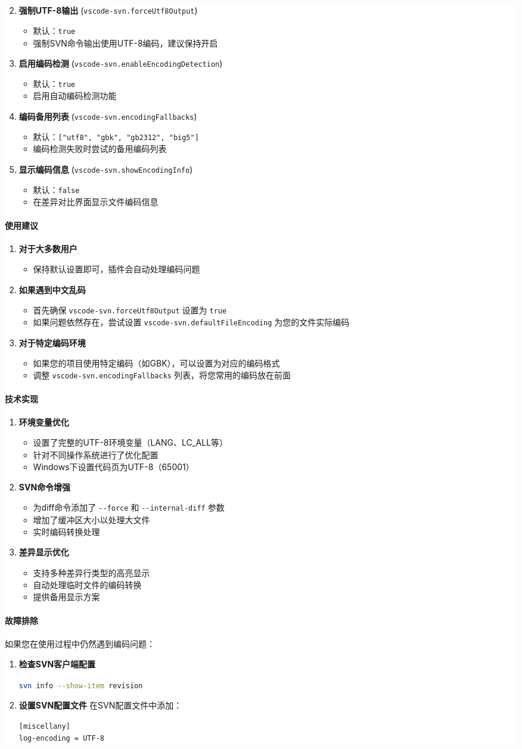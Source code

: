 2. **强制UTF-8输出** (`vscode-svn.forceUtf8Output`)
   - 默认：`true`
   - 强制SVN命令输出使用UTF-8编码，建议保持开启

3. **启用编码检测** (`vscode-svn.enableEncodingDetection`)
   - 默认：`true`
   - 启用自动编码检测功能

4. **编码备用列表** (`vscode-svn.encodingFallbacks`)
   - 默认：`["utf8", "gbk", "gb2312", "big5"]`
   - 编码检测失败时尝试的备用编码列表

5. **显示编码信息** (`vscode-svn.showEncodingInfo`)
   - 默认：`false`
   - 在差异对比界面显示文件编码信息

#### 使用建议

1. **对于大多数用户**
   - 保持默认设置即可，插件会自动处理编码问题

2. **如果遇到中文乱码**
   - 首先确保 `vscode-svn.forceUtf8Output` 设置为 `true`
   - 如果问题依然存在，尝试设置 `vscode-svn.defaultFileEncoding` 为您的文件实际编码

3. **对于特定编码环境**
   - 如果您的项目使用特定编码（如GBK），可以设置为对应的编码格式
   - 调整 `vscode-svn.encodingFallbacks` 列表，将您常用的编码放在前面

#### 技术实现

1. **环境变量优化**
   - 设置了完整的UTF-8环境变量（LANG、LC_ALL等）
   - 针对不同操作系统进行了优化配置
   - Windows下设置代码页为UTF-8（65001）

2. **SVN命令增强**
   - 为diff命令添加了 `--force` 和 `--internal-diff` 参数
   - 增加了缓冲区大小以处理大文件
   - 实时编码转换处理

3. **差异显示优化**
   - 支持多种差异行类型的高亮显示
   - 自动处理临时文件的编码转换
   - 提供备用显示方案

#### 故障排除

如果您在使用过程中仍然遇到编码问题：

1. **检查SVN客户端配置**
   ```bash
   svn info --show-item revision
   ```

2. **设置SVN配置文件**
   在SVN配置文件中添加：
   ```
   [miscellany]
   log-encoding = UTF-8
   ```
